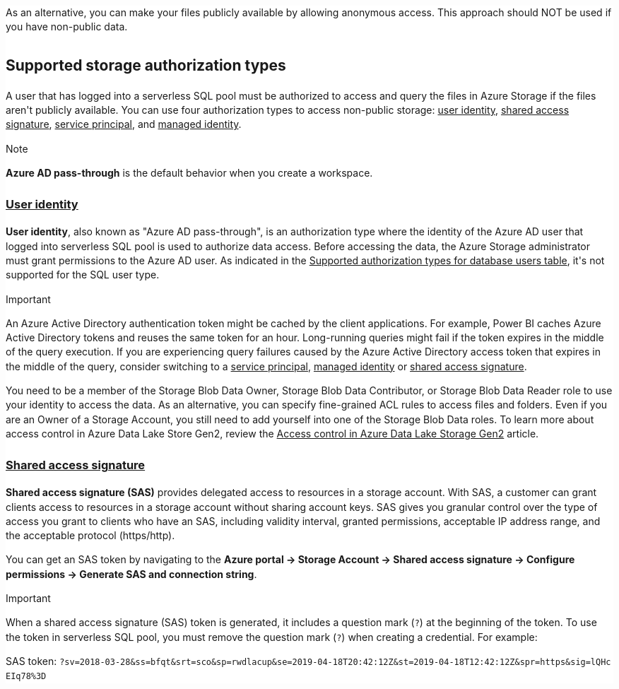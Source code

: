 As an alternative, you can make your files publicly available by allowing anonymous access. This approach should NOT be used if you have non-public data. 

## Supported storage authorization types

A user that has logged into a serverless SQL pool must be authorized to access and query the files in Azure Storage if the files aren't publicly available. You can use four authorization types to access non-public storage: [user identity](?tabs=user-identity), [shared access signature](?tabs=shared-access-signature), [service principal](?tab/service-principal), and [managed identity](?tabs=managed-identity).

> [!NOTE]
> **Azure AD pass-through** is the default behavior when you create a workspace.

### [User identity](#tab/user-identity)

**User identity**, also known as "Azure AD pass-through", is an authorization type where the identity of the Azure AD user that logged into serverless SQL pool is used to authorize data access. Before accessing the data, the Azure Storage administrator must grant permissions to the Azure AD user. As indicated in the [Supported authorization types for database users table](#supported-authorization-types-for-databases-users), it's not supported for the SQL user type.

> [!IMPORTANT]
> An Azure Active Directory authentication token might be cached by the client applications. For example, Power BI caches Azure Active Directory tokens and reuses the same token for an hour. Long-running queries might fail if the token expires in the middle of the query execution. If you are experiencing query failures caused by the Azure Active Directory access token that expires in the middle of the query, consider switching to a [service principal](develop-storage-files-storage-access-control.md?tabs=service-principal#supported-storage-authorization-types), [managed identity](develop-storage-files-storage-access-control.md?tabs=managed-identity#supported-storage-authorization-types) or [shared access signature](develop-storage-files-storage-access-control.md?tabs=shared-access-signature#supported-storage-authorization-types).

You need to be a member of the Storage Blob Data Owner, Storage Blob Data Contributor, or Storage Blob Data Reader role to use your identity to access the data. As an alternative, you can specify fine-grained ACL rules to access files and folders. Even if you are an Owner of a Storage Account, you still need to add yourself into one of the Storage Blob Data roles.
To learn more about access control in Azure Data Lake Store Gen2, review the [Access control in Azure Data Lake Storage Gen2](../../storage/blobs/data-lake-storage-access-control.md) article.


### [Shared access signature](#tab/shared-access-signature)

**Shared access signature (SAS)** provides delegated access to resources in a storage account. With SAS, a customer can grant clients access to resources in a storage account without sharing account keys. SAS gives you granular control over the type of access you grant to clients who have an SAS, including validity interval, granted permissions, acceptable IP address range, and the acceptable protocol (https/http).

You can get an SAS token by navigating to the **Azure portal -> Storage Account -> Shared access signature -> Configure permissions -> Generate SAS and connection string**.

> [!IMPORTANT]
> When a shared access signature (SAS) token is generated, it includes a question mark (`?`) at the beginning of the token. To use the token in serverless SQL pool, you must remove the question mark (`?`) when creating a credential. For example:
>
> SAS token: `?sv=2018-03-28&ss=bfqt&srt=sco&sp=rwdlacup&se=2019-04-18T20:42:12Z&st=2019-04-18T12:42:12Z&spr=https&sig=lQHcEIq78%3D`
